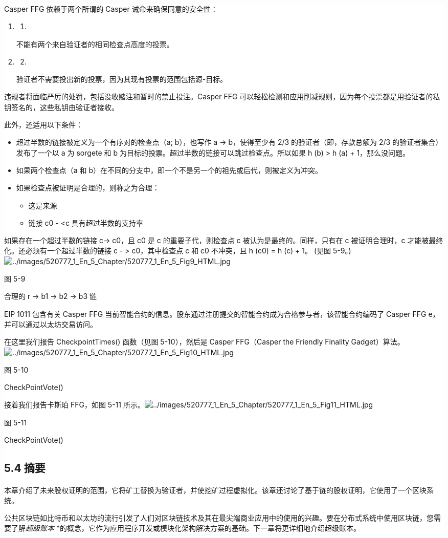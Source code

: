 Casper FFG 依赖于两个所谓的 Casper 诫命来确保同意的安全性：

1.  1.

    不能有两个来自验证者的相同检查点高度的投票。

1.  2.

    验证者不需要投出新的投票，因为其现有投票的范围包括源-目标。

违规者将面临严厉的处罚，包括没收赌注和暂时的禁止投注。Casper FFG 可以轻松检测和应用削减规则，因为每个投票都是用验证者的私钥签名的，这些私钥由验证者接收。

此外，还适用以下条件：

+   超过半数的链接被定义为一个有序对的检查点（a; b），也写作 a -> b，使得至少有 2/3 的验证者（即，存款总额为 2/3 的验证者集合）发布了一个以 a 为 sorgete 和 b 为目标的投票。超过半数的链接可以跳过检查点。所以如果 h (b) > h (a) + 1，那么没问题。

+   如果两个检查点（a 和 b）在不同的分支中，即一个不是另一个的祖先或后代，则被定义为冲突。

+   如果检查点被证明是合理的，则称之为合理：

    +   这是来源

    +   链接 c0 - <c 具有超过半数的支持率

如果存在一个超过半数的链接 c-> c0，且 c0 是 c 的重要子代，则检查点 c 被认为是最终的。同样，只有在 c 被证明合理时，c 才能被最终化。还必须有一个超过半数的链接 c - > c0，其中检查点 c 和 c0 不冲突，且 h (c0) = h (c) + 1。 (见图 5-9。)![../images/520777_1_En_5_Chapter/520777_1_En_5_Fig9_HTML.jpg](img/520777_1_En_5_Fig9_HTML.jpg)

图 5-9

合理的 r -> b1 -> b2 -> b3 链

EIP 1011 包含有关 Casper FFG 当前智能合约的信息。股东通过注册提交的智能合约成为合格参与者，该智能合约编码了 Casper FFG e，并可以通过以太坊交易访问。

在这里我们报告 CheckpointTimes() 函数（见图 5-10），然后是 Casper FFG（Casper the Friendly Finality Gadget）算法。![../images/520777_1_En_5_Chapter/520777_1_En_5_Fig10_HTML.jpg](img/520777_1_En_5_Fig10_HTML.jpg)

图 5-10

CheckPointVote()

接着我们报告卡斯珀 FFG，如图 5-11 所示。![../images/520777_1_En_5_Chapter/520777_1_En_5_Fig11_HTML.jpg](img/520777_1_En_5_Fig11_HTML.jpg)

图 5-11

CheckPointVote()

## 5.4 摘要

本章介绍了未来股权证明的范围，它将矿工替换为验证者，并使挖矿过程虚拟化。该章还讨论了基于链的股权证明，它使用了一个区块系统。

公共区块链如比特币和以太坊的流行引发了人们对区块链技术及其在最尖端商业应用中的使用的兴趣。要在分布式系统中使用区块链，您需要了解*超级账本* *的概念，它作为应用程序开发或模块化架构解决方案的基础。下一章将更详细地介绍超级账本。

